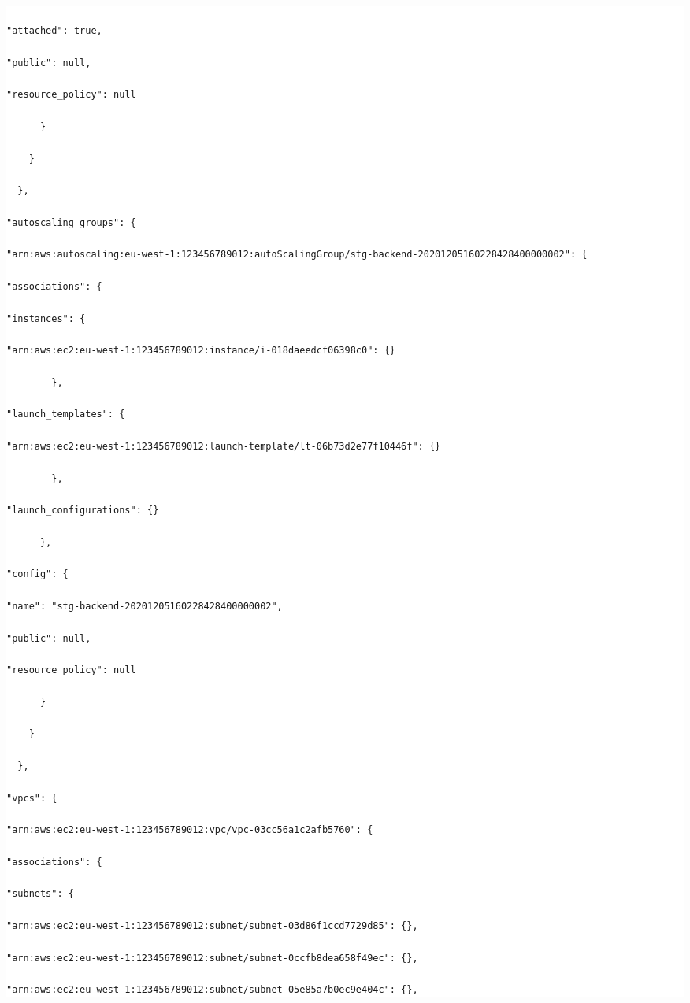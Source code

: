 ```

"attached": true,

"public": null,

"resource_policy": null

      }

    }

  },

"autoscaling_groups": {

"arn:aws:autoscaling:eu-west-1:123456789012:autoScalingGroup/stg-backend-20201205160228428400000002": {

"associations": {

"instances": {

"arn:aws:ec2:eu-west-1:123456789012:instance/i-018daeedcf06398c0": {}

        },

"launch_templates": {

"arn:aws:ec2:eu-west-1:123456789012:launch-template/lt-06b73d2e77f10446f": {}

        },

"launch_configurations": {}

      },

"config": {

"name": "stg-backend-20201205160228428400000002",

"public": null,

"resource_policy": null

      }

    }

  },

"vpcs": {

"arn:aws:ec2:eu-west-1:123456789012:vpc/vpc-03cc56a1c2afb5760": {

"associations": {

"subnets": {

"arn:aws:ec2:eu-west-1:123456789012:subnet/subnet-03d86f1ccd7729d85": {},

"arn:aws:ec2:eu-west-1:123456789012:subnet/subnet-0ccfb8dea658f49ec": {},

"arn:aws:ec2:eu-west-1:123456789012:subnet/subnet-05e85a7b0ec9e404c": {},
```